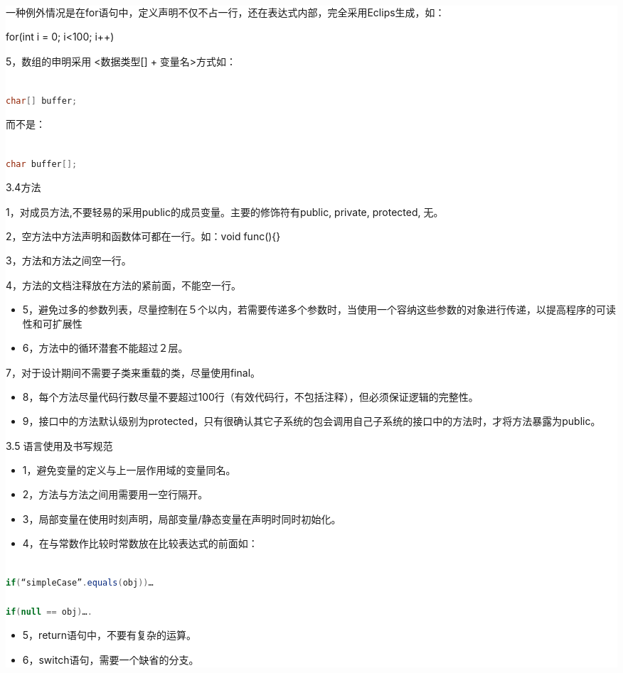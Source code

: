 一种例外情况是在for语句中，定义声明不仅不占一行，还在表达式内部，完全采用Eclips生成，如：

for(int i = 0; i<100; i++)

5，数组的申明采用 <数据类型[] + 变量名>方式如：

```java  

char[] buffer;

```

而不是：

```java   

char buffer[];

```

3.4方法

1，对成员方法,不要轻易的采用public的成员变量。主要的修饰符有public, private, protected, 无。

2，空方法中方法声明和函数体可都在一行。如：void func(){}

3，方法和方法之间空一行。

4，方法的文档注释放在方法的紧前面，不能空一行。

* 5，避免过多的参数列表，尽量控制在５个以内，若需要传递多个参数时，当使用一个容纳这些参数的对象进行传递，以提高程序的可读性和可扩展性

* 6，方法中的循环潜套不能超过２层。

7，对于设计期间不需要子类来重载的类，尽量使用final。

* 8，每个方法尽量代码行数尽量不要超过100行（有效代码行，不包括注释），但必须保证逻辑的完整性。

* 9，接口中的方法默认级别为protected，只有很确认其它子系统的包会调用自己子系统的接口中的方法时，才将方法暴露为public。

3.5 语言使用及书写规范

* 1，避免变量的定义与上一层作用域的变量同名。

* 2，方法与方法之间用需要用一空行隔开。

* 3，局部变量在使用时刻声明，局部变量/静态变量在声明时同时初始化。

* 4，在与常数作比较时常数放在比较表达式的前面如：

```java  

if(“simpleCase”.equals(obj))…

if(null == obj)….

```

* 5，return语句中，不要有复杂的运算。

* 6，switch语句，需要一个缺省的分支。